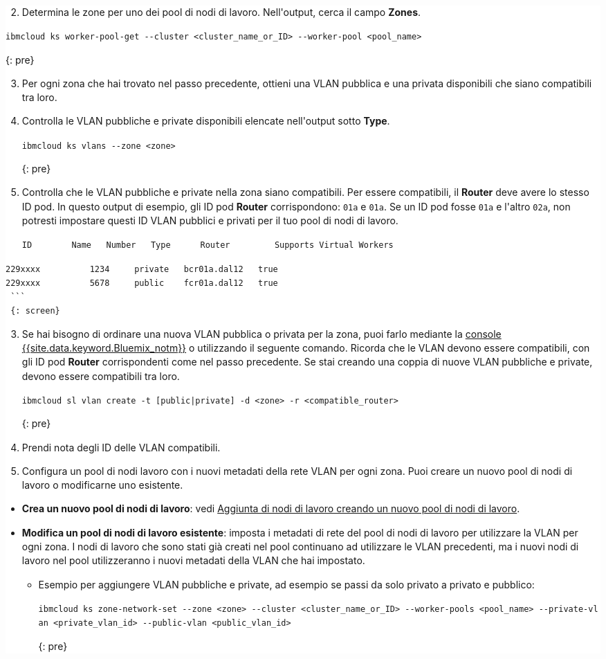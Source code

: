 2. Determina le zone per uno dei pool di nodi di lavoro. Nell'output, cerca il campo **Zones**.
  ```
  ibmcloud ks worker-pool-get --cluster <cluster_name_or_ID> --worker-pool <pool_name>
  ```
  {: pre}

3. Per ogni zona che hai trovato nel passo precedente, ottieni una VLAN pubblica e una privata disponibili che siano compatibili tra loro.

  1. Controlla le VLAN pubbliche e private disponibili elencate nell'output sotto **Type**.
     ```
     ibmcloud ks vlans --zone <zone>
     ```
     {: pre}

  2. Controlla che le VLAN pubbliche e private nella zona siano compatibili. Per essere compatibili, il **Router** deve avere lo stesso ID pod. In questo output di esempio, gli ID pod **Router** corrispondono: `01a` e `01a`. Se un ID pod fosse `01a` e l'altro `02a`, non potresti impostare questi ID VLAN pubblici e privati per il tuo pool di nodi di lavoro.
     ```
     ID        Name   Number   Type      Router         Supports Virtual Workers
    229xxxx          1234     private   bcr01a.dal12   true
    229xxxx          5678     public    fcr01a.dal12   true
     ```
     {: screen}

  3. Se hai bisogno di ordinare una nuova VLAN pubblica o privata per la zona, puoi farlo mediante la [console {{site.data.keyword.Bluemix_notm}}](/docs/infrastructure/vlans?topic=vlans-ordering-premium-vlans#ordering-premium-vlans) o utilizzando il seguente comando. Ricorda che le VLAN devono essere compatibili, con gli ID pod **Router** corrispondenti come nel passo precedente. Se stai creando una coppia di nuove VLAN pubbliche e private, devono essere compatibili tra loro.
     ```
     ibmcloud sl vlan create -t [public|private] -d <zone> -r <compatible_router>
     ```
     {: pre}

  4. Prendi nota degli ID delle VLAN compatibili.

4. Configura un pool di nodi lavoro con i nuovi metadati della rete VLAN per ogni zona. Puoi creare un nuovo pool di nodi di lavoro o modificarne uno esistente.

  * **Crea un nuovo pool di nodi di lavoro**: vedi [Aggiunta di nodi di lavoro creando un nuovo pool di nodi di lavoro](/docs/containers?topic=containers-clusters#add_pool).

  * **Modifica un pool di nodi di lavoro esistente**: imposta i metadati di rete del pool di nodi di lavoro per utilizzare la VLAN per ogni zona. I nodi di lavoro che sono stati già creati nel pool continuano ad utilizzare le VLAN precedenti, ma i nuovi nodi di lavoro nel pool utilizzeranno i nuovi metadati della VLAN che hai impostato.

    * Esempio per aggiungere VLAN pubbliche e private, ad esempio se passi da solo privato a privato e pubblico:
      ```
      ibmcloud ks zone-network-set --zone <zone> --cluster <cluster_name_or_ID> --worker-pools <pool_name> --private-vlan <private_vlan_id> --public-vlan <public_vlan_id>
      ```
      {: pre}
